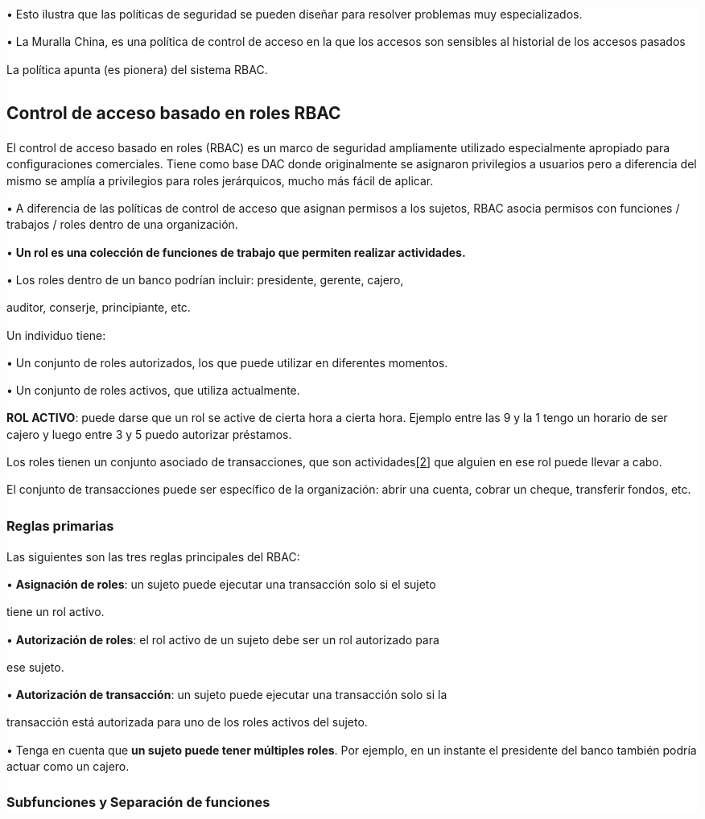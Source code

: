 • Esto ilustra que las políticas de seguridad se pueden diseñar para resolver problemas muy especializados.

• La Muralla China, es una política de control de acceso en la que los accesos son sensibles al historial de los accesos pasados

La política apunta \(es pionera\) del sistema RBAC.

## Control de acceso basado en roles RBAC

El control de acceso basado en roles \(RBAC\) es un marco de seguridad ampliamente utilizado especialmente apropiado para configuraciones comerciales. Tiene como base DAC donde originalmente se asignaron privilegios a usuarios pero a diferencia del mismo se amplía a privilegios para roles jerárquicos, mucho más fácil de aplicar.

• A diferencia de las políticas de control de acceso que asignan permisos a los sujetos, RBAC asocia permisos con funciones / trabajos / roles dentro de una organización.

• **Un rol es una colección de funciones de trabajo que permiten realizar actividades.**

• Los roles dentro de un banco podrían incluir: presidente, gerente, cajero,

auditor, conserje, principiante, etc.

Un individuo tiene:

• Un conjunto de roles autorizados, los que puede utilizar en diferentes momentos.

• Un conjunto de roles activos, que utiliza actualmente.

**ROL ACTIVO**: puede darse que un rol se active de cierta hora a cierta hora. Ejemplo entre las 9 y la 1 tengo un horario de ser cajero y luego entre 3 y 5 puedo autorizar préstamos.

Los roles tienen un conjunto asociado de transacciones, que son actividades[\[2\]]() que alguien en ese rol puede llevar a cabo.

El conjunto de transacciones puede ser específico de la organización: abrir una cuenta, cobrar un cheque, transferir fondos, etc.

### Reglas primarias

Las siguientes son las tres reglas principales del RBAC:

• **Asignación de roles**: un sujeto puede ejecutar una transacción solo si el sujeto

tiene un rol activo.

• **Autorización de roles**: el rol activo de un sujeto debe ser un rol autorizado para

ese sujeto.

• **Autorización de transacción**: un sujeto puede ejecutar una transacción solo si la

transacción está autorizada para uno de los roles activos del sujeto.

• Tenga en cuenta que **un sujeto puede tener múltiples roles**. Por ejemplo, en un instante el presidente del banco también podría actuar como un cajero.

### Subfunciones y Separación de funciones
